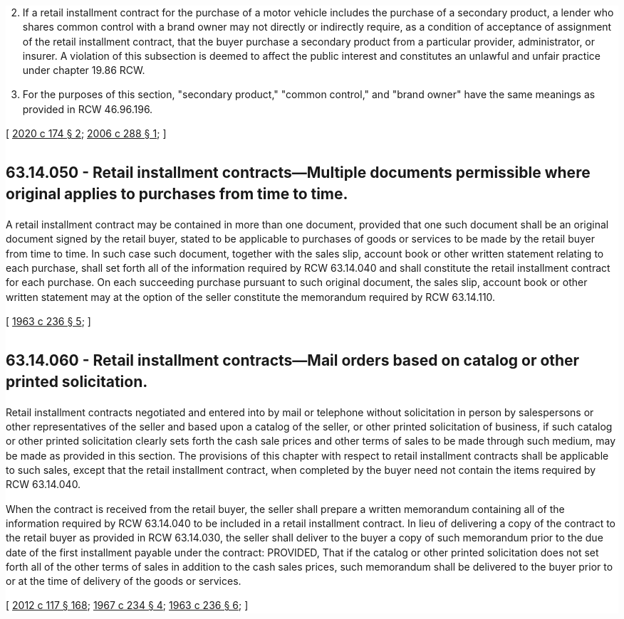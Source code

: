 2. If a retail installment contract for the purchase of a motor vehicle includes the purchase of a secondary product, a lender who shares common control with a brand owner may not directly or indirectly require, as a condition of acceptance of assignment of the retail installment contract, that the buyer purchase a secondary product from a particular provider, administrator, or insurer. A violation of this subsection is deemed to affect the public interest and constitutes an unlawful and unfair practice under chapter 19.86 RCW.

3. For the purposes of this section, "secondary product," "common control," and "brand owner" have the same meanings as provided in RCW 46.96.196.

\[ [2020 c 174 § 2](https://lawfilesext.leg.wa.gov/biennium/2019-20/Pdf/Bills/Session%20Laws/House/2374-S.SL.pdf?cite=2020%20c%20174%20§%202); [2006 c 288 § 1](https://lawfilesext.leg.wa.gov/biennium/2005-06/Pdf/Bills/Session%20Laws/Senate/6570-S.SL.pdf?cite=2006%20c%20288%20§%201); \]

## 63.14.050 - Retail installment contracts—Multiple documents permissible where original applies to purchases from time to time.
A retail installment contract may be contained in more than one document, provided that one such document shall be an original document signed by the retail buyer, stated to be applicable to purchases of goods or services to be made by the retail buyer from time to time. In such case such document, together with the sales slip, account book or other written statement relating to each purchase, shall set forth all of the information required by RCW 63.14.040 and shall constitute the retail installment contract for each purchase. On each succeeding purchase pursuant to such original document, the sales slip, account book or other written statement may at the option of the seller constitute the memorandum required by RCW 63.14.110.

\[ [1963 c 236 § 5](https://leg.wa.gov/CodeReviser/documents/sessionlaw/1963c236.pdf?cite=1963%20c%20236%20§%205); \]

## 63.14.060 - Retail installment contracts—Mail orders based on catalog or other printed solicitation.
Retail installment contracts negotiated and entered into by mail or telephone without solicitation in person by salespersons or other representatives of the seller and based upon a catalog of the seller, or other printed solicitation of business, if such catalog or other printed solicitation clearly sets forth the cash sale prices and other terms of sales to be made through such medium, may be made as provided in this section. The provisions of this chapter with respect to retail installment contracts shall be applicable to such sales, except that the retail installment contract, when completed by the buyer need not contain the items required by RCW 63.14.040.

When the contract is received from the retail buyer, the seller shall prepare a written memorandum containing all of the information required by RCW 63.14.040 to be included in a retail installment contract. In lieu of delivering a copy of the contract to the retail buyer as provided in RCW 63.14.030, the seller shall deliver to the buyer a copy of such memorandum prior to the due date of the first installment payable under the contract: PROVIDED, That if the catalog or other printed solicitation does not set forth all of the other terms of sales in addition to the cash sales prices, such memorandum shall be delivered to the buyer prior to or at the time of delivery of the goods or services.

\[ [2012 c 117 § 168](https://lawfilesext.leg.wa.gov/biennium/2011-12/Pdf/Bills/Session%20Laws/Senate/6095.SL.pdf?cite=2012%20c%20117%20§%20168); [1967 c 234 § 4](https://leg.wa.gov/CodeReviser/documents/sessionlaw/1967c234.pdf?cite=1967%20c%20234%20§%204); [1963 c 236 § 6](https://leg.wa.gov/CodeReviser/documents/sessionlaw/1963c236.pdf?cite=1963%20c%20236%20§%206); \]
